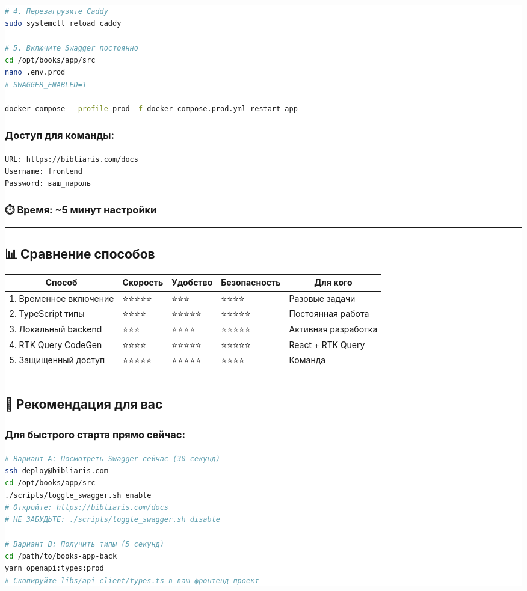 ```bash
# 4. Перезагрузите Caddy
sudo systemctl reload caddy

# 5. Включите Swagger постоянно
cd /opt/books/app/src
nano .env.prod
# SWAGGER_ENABLED=1

docker compose --profile prod -f docker-compose.prod.yml restart app
```

### Доступ для команды:

```
URL: https://bibliaris.com/docs
Username: frontend
Password: ваш_пароль
```

### ⏱️ Время: ~5 минут настройки

---

## 📊 Сравнение способов

| Способ                 | Скорость   | Удобство   | Безопасность | Для кого            |
| ---------------------- | ---------- | ---------- | ------------ | ------------------- |
| 1. Временное включение | ⭐⭐⭐⭐⭐ | ⭐⭐⭐     | ⭐⭐⭐⭐     | Разовые задачи      |
| 2. TypeScript типы     | ⭐⭐⭐⭐   | ⭐⭐⭐⭐⭐ | ⭐⭐⭐⭐⭐   | Постоянная работа   |
| 3. Локальный backend   | ⭐⭐⭐     | ⭐⭐⭐⭐   | ⭐⭐⭐⭐⭐   | Активная разработка |
| 4. RTK Query CodeGen   | ⭐⭐⭐⭐   | ⭐⭐⭐⭐⭐ | ⭐⭐⭐⭐⭐   | React + RTK Query   |
| 5. Защищенный доступ   | ⭐⭐⭐⭐⭐ | ⭐⭐⭐⭐⭐ | ⭐⭐⭐⭐     | Команда             |

---

## 🎯 Рекомендация для вас

### Для быстрого старта прямо сейчас:

```bash
# Вариант A: Посмотреть Swagger сейчас (30 секунд)
ssh deploy@bibliaris.com
cd /opt/books/app/src
./scripts/toggle_swagger.sh enable
# Откройте: https://bibliaris.com/docs
# НЕ ЗАБУДЬТЕ: ./scripts/toggle_swagger.sh disable

# Вариант B: Получить типы (5 секунд)
cd /path/to/books-app-back
yarn openapi:types:prod
# Скопируйте libs/api-client/types.ts в ваш фронтенд проект
```
